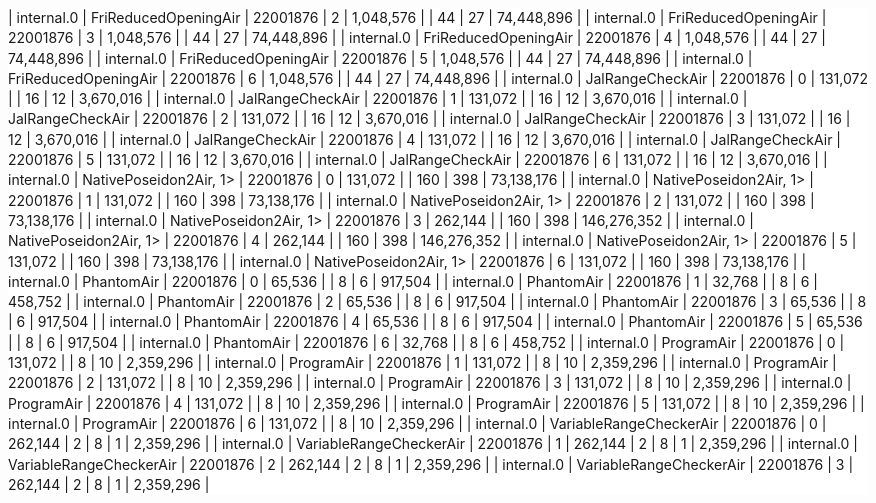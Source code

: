 | internal.0 | FriReducedOpeningAir | 22001876 | 2 | 1,048,576 |  | 44 | 27 | 74,448,896 | 
| internal.0 | FriReducedOpeningAir | 22001876 | 3 | 1,048,576 |  | 44 | 27 | 74,448,896 | 
| internal.0 | FriReducedOpeningAir | 22001876 | 4 | 1,048,576 |  | 44 | 27 | 74,448,896 | 
| internal.0 | FriReducedOpeningAir | 22001876 | 5 | 1,048,576 |  | 44 | 27 | 74,448,896 | 
| internal.0 | FriReducedOpeningAir | 22001876 | 6 | 1,048,576 |  | 44 | 27 | 74,448,896 | 
| internal.0 | JalRangeCheckAir | 22001876 | 0 | 131,072 |  | 16 | 12 | 3,670,016 | 
| internal.0 | JalRangeCheckAir | 22001876 | 1 | 131,072 |  | 16 | 12 | 3,670,016 | 
| internal.0 | JalRangeCheckAir | 22001876 | 2 | 131,072 |  | 16 | 12 | 3,670,016 | 
| internal.0 | JalRangeCheckAir | 22001876 | 3 | 131,072 |  | 16 | 12 | 3,670,016 | 
| internal.0 | JalRangeCheckAir | 22001876 | 4 | 131,072 |  | 16 | 12 | 3,670,016 | 
| internal.0 | JalRangeCheckAir | 22001876 | 5 | 131,072 |  | 16 | 12 | 3,670,016 | 
| internal.0 | JalRangeCheckAir | 22001876 | 6 | 131,072 |  | 16 | 12 | 3,670,016 | 
| internal.0 | NativePoseidon2Air<BabyBearParameters>, 1> | 22001876 | 0 | 131,072 |  | 160 | 398 | 73,138,176 | 
| internal.0 | NativePoseidon2Air<BabyBearParameters>, 1> | 22001876 | 1 | 131,072 |  | 160 | 398 | 73,138,176 | 
| internal.0 | NativePoseidon2Air<BabyBearParameters>, 1> | 22001876 | 2 | 131,072 |  | 160 | 398 | 73,138,176 | 
| internal.0 | NativePoseidon2Air<BabyBearParameters>, 1> | 22001876 | 3 | 262,144 |  | 160 | 398 | 146,276,352 | 
| internal.0 | NativePoseidon2Air<BabyBearParameters>, 1> | 22001876 | 4 | 262,144 |  | 160 | 398 | 146,276,352 | 
| internal.0 | NativePoseidon2Air<BabyBearParameters>, 1> | 22001876 | 5 | 131,072 |  | 160 | 398 | 73,138,176 | 
| internal.0 | NativePoseidon2Air<BabyBearParameters>, 1> | 22001876 | 6 | 131,072 |  | 160 | 398 | 73,138,176 | 
| internal.0 | PhantomAir | 22001876 | 0 | 65,536 |  | 8 | 6 | 917,504 | 
| internal.0 | PhantomAir | 22001876 | 1 | 32,768 |  | 8 | 6 | 458,752 | 
| internal.0 | PhantomAir | 22001876 | 2 | 65,536 |  | 8 | 6 | 917,504 | 
| internal.0 | PhantomAir | 22001876 | 3 | 65,536 |  | 8 | 6 | 917,504 | 
| internal.0 | PhantomAir | 22001876 | 4 | 65,536 |  | 8 | 6 | 917,504 | 
| internal.0 | PhantomAir | 22001876 | 5 | 65,536 |  | 8 | 6 | 917,504 | 
| internal.0 | PhantomAir | 22001876 | 6 | 32,768 |  | 8 | 6 | 458,752 | 
| internal.0 | ProgramAir | 22001876 | 0 | 131,072 |  | 8 | 10 | 2,359,296 | 
| internal.0 | ProgramAir | 22001876 | 1 | 131,072 |  | 8 | 10 | 2,359,296 | 
| internal.0 | ProgramAir | 22001876 | 2 | 131,072 |  | 8 | 10 | 2,359,296 | 
| internal.0 | ProgramAir | 22001876 | 3 | 131,072 |  | 8 | 10 | 2,359,296 | 
| internal.0 | ProgramAir | 22001876 | 4 | 131,072 |  | 8 | 10 | 2,359,296 | 
| internal.0 | ProgramAir | 22001876 | 5 | 131,072 |  | 8 | 10 | 2,359,296 | 
| internal.0 | ProgramAir | 22001876 | 6 | 131,072 |  | 8 | 10 | 2,359,296 | 
| internal.0 | VariableRangeCheckerAir | 22001876 | 0 | 262,144 | 2 | 8 | 1 | 2,359,296 | 
| internal.0 | VariableRangeCheckerAir | 22001876 | 1 | 262,144 | 2 | 8 | 1 | 2,359,296 | 
| internal.0 | VariableRangeCheckerAir | 22001876 | 2 | 262,144 | 2 | 8 | 1 | 2,359,296 | 
| internal.0 | VariableRangeCheckerAir | 22001876 | 3 | 262,144 | 2 | 8 | 1 | 2,359,296 | 